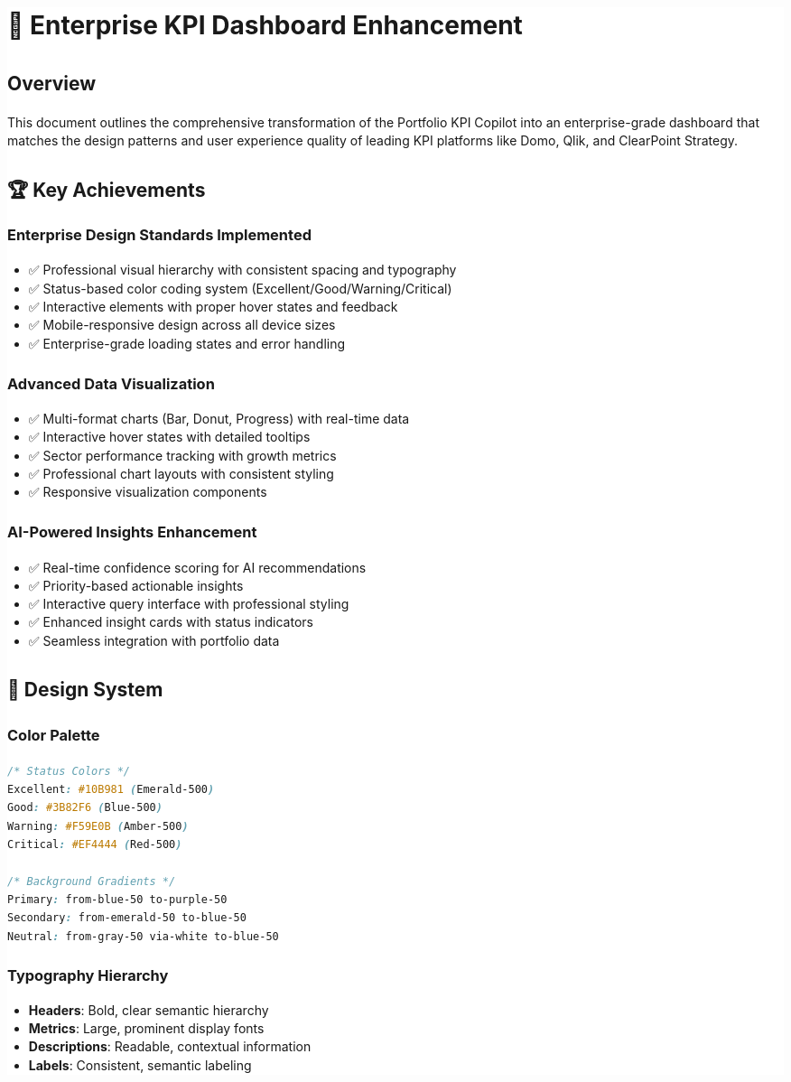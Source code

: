 # 🎯 Enterprise KPI Dashboard Enhancement

## Overview
This document outlines the comprehensive transformation of the Portfolio KPI Copilot into an enterprise-grade dashboard that matches the design patterns and user experience quality of leading KPI platforms like Domo, Qlik, and ClearPoint Strategy.

## 🏆 Key Achievements

### Enterprise Design Standards Implemented
- ✅ Professional visual hierarchy with consistent spacing and typography
- ✅ Status-based color coding system (Excellent/Good/Warning/Critical)
- ✅ Interactive elements with proper hover states and feedback
- ✅ Mobile-responsive design across all device sizes
- ✅ Enterprise-grade loading states and error handling

### Advanced Data Visualization
- ✅ Multi-format charts (Bar, Donut, Progress) with real-time data
- ✅ Interactive hover states with detailed tooltips
- ✅ Sector performance tracking with growth metrics
- ✅ Professional chart layouts with consistent styling
- ✅ Responsive visualization components

### AI-Powered Insights Enhancement
- ✅ Real-time confidence scoring for AI recommendations
- ✅ Priority-based actionable insights
- ✅ Interactive query interface with professional styling
- ✅ Enhanced insight cards with status indicators
- ✅ Seamless integration with portfolio data

## 🎨 Design System

### Color Palette
```css
/* Status Colors */
Excellent: #10B981 (Emerald-500)
Good: #3B82F6 (Blue-500)
Warning: #F59E0B (Amber-500)
Critical: #EF4444 (Red-500)

/* Background Gradients */
Primary: from-blue-50 to-purple-50
Secondary: from-emerald-50 to-blue-50
Neutral: from-gray-50 via-white to-blue-50
```

### Typography Hierarchy
- **Headers**: Bold, clear semantic hierarchy
- **Metrics**: Large, prominent display fonts
- **Descriptions**: Readable, contextual information
- **Labels**: Consistent, semantic labeling
